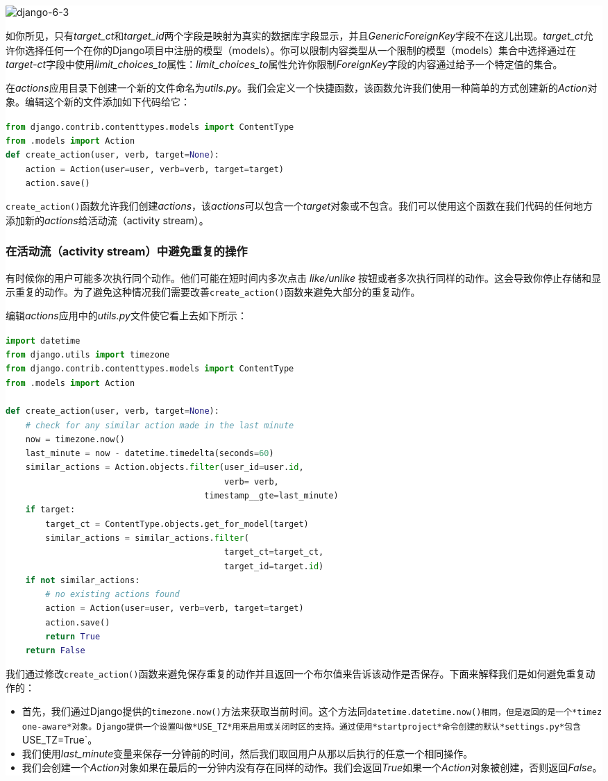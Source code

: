 ![django-6-3](http://upload-images.jianshu.io/upload_images/3966530-365fd0854708ae28.png?imageMogr2/auto-orient/strip%7CimageView2/2/w/1240)

如你所见，只有*target_ct*和*target_id*两个字段是映射为真实的数据库字段显示，并且*GenericForeignKey*字段不在这儿出现。*target_ct*允许你选择任何一个在你的Django项目中注册的模型（models）。你可以限制内容类型从一个限制的模型（models）集合中选择通过在*target-ct*字段中使用*limit_choices_to*属性：*limit_choices_to*属性允许你限制*ForeignKey*字段的内容通过给予一个特定值的集合。

在*actions*应用目录下创建一个新的文件命名为*utils.py*。我们会定义一个快捷函数，该函数允许我们使用一种简单的方式创建新的*Action*对象。编辑这个新的文件添加如下代码给它：

```python
from django.contrib.contenttypes.models import ContentType
from .models import Action
def create_action(user, verb, target=None):
    action = Action(user=user, verb=verb, target=target)
    action.save()
```

`create_action()`函数允许我们创建*actions*，该*actions*可以包含一个*target*对象或不包含。我们可以使用这个函数在我们代码的任何地方添加新的*actions*给活动流（activity stream）。

### 在活动流（activity stream）中避免重复的操作

有时候你的用户可能多次执行同个动作。他们可能在短时间内多次点击 *like/unlike* 按钮或者多次执行同样的动作。这会导致你停止存储和显示重复的动作。为了避免这种情况我们需要改善`create_action()`函数来避免大部分的重复动作。

编辑*actions*应用中的*utils.py*文件使它看上去如下所示：

```python
import datetime
from django.utils import timezone
from django.contrib.contenttypes.models import ContentType
from .models import Action

def create_action(user, verb, target=None):
    # check for any similar action made in the last minute
    now = timezone.now()
    last_minute = now - datetime.timedelta(seconds=60)
    similar_actions = Action.objects.filter(user_id=user.id,
                                            verb= verb,
                                        timestamp__gte=last_minute)
    if target:
        target_ct = ContentType.objects.get_for_model(target)
        similar_actions = similar_actions.filter(
                                            target_ct=target_ct,
                                            target_id=target.id)
    if not similar_actions:
        # no existing actions found
        action = Action(user=user, verb=verb, target=target)
        action.save()
        return True
    return False
```

我们通过修改`create_action()`函数来避免保存重复的动作并且返回一个布尔值来告诉该动作是否保存。下面来解释我们是如何避免重复动作的：

* 首先，我们通过Django提供的`timezone.now()`方法来获取当前时间。这个方法同`datetime.datetime.now()相同，但是返回的是一个*timezone-aware*对象。Django提供一个设置叫做*USE_TZ*用来启用或关闭时区的支持。通过使用*startproject*命令创建的默认*settings.py*包含`USE_TZ=True`。
* 我们使用*last_minute*变量来保存一分钟前的时间，然后我们取回用户从那以后执行的任意一个相同操作。
* 我们会创建一个*Action*对象如果在最后的一分钟内没有存在同样的动作。我们会返回*True*如果一个*Action*对象被创建，否则返回*False*。
